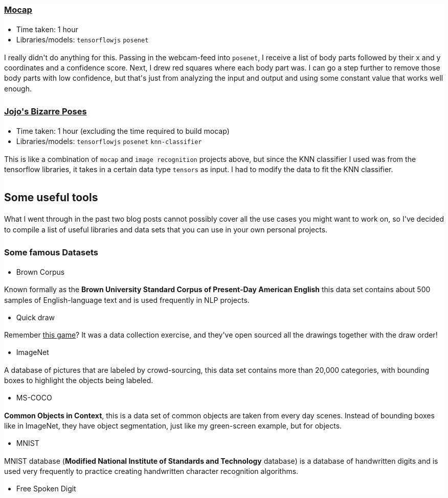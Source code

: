 ### [Mocap](https://httpserve.tenzhiyang.com/mocap/)
- Time taken: 1 hour
- Libraries/models: `tensorflowjs` `posenet`

I really didn't do anything for this. Passing in the webcam-feed into `posenet`, I receive a list of body parts followed by their x and y coordinates and a confidence score. Next, I drew red squares where each body part was. I can go a step further to remove those body parts with low confidence, but that's just from analyzing the input and output and using some constant value that works well enough.

### [Jojo's Bizarre Poses](https://httpserve.tenzhiyang.com/jojoPose/)
- Time taken: 1 hour (excluding the time required to build mocap)
- Libraries/models: `tensorflowjs` `posenet` `knn-classifier`

This is like a combination of `mocap` and `image recognition` projects above, but since the KNN classifier I used was from the tensorflow libraries, it takes in a certain data type `tensors` as input. I had to modify the data to fit the KNN classifier.

## Some useful tools

What I went through in the past two blog posts cannot possibly cover all the use cases you might want to work on, so I've decided to compile a list of useful libraries and data sets that you can use in your own personal projects.

### Some famous Datasets

- Brown Corpus

Known formally as the **Brown University Standard Corpus of Present-Day American English** this data set contains about 500 samples of English-language text and is used frequently in NLP projects.

- Quick draw

Remember [this game](https://quickdraw.withgoogle.com/?locale=en_US)? It was a data collection exercise, and they've open sourced all the drawings together with the draw order!

- ImageNet

A database of pictures that are labeled by crowd-sourcing, this data set contains more than 20,000 categories, with bounding boxes to highlight the objects being labeled.

- MS-COCO

**Common Objects in Context**, this is a data set of common objects are taken from every day scenes. Instead of bounding boxes like in ImageNet, they have object segmentation, just like my green-screen example, but for objects.

- MNIST

MNIST database (**Modified National Institute of Standards and Technology** database) is a database of handwritten digits and is used very frequently to practice creating handwritten character recognition algorithms.

- Free Spoken Digit
